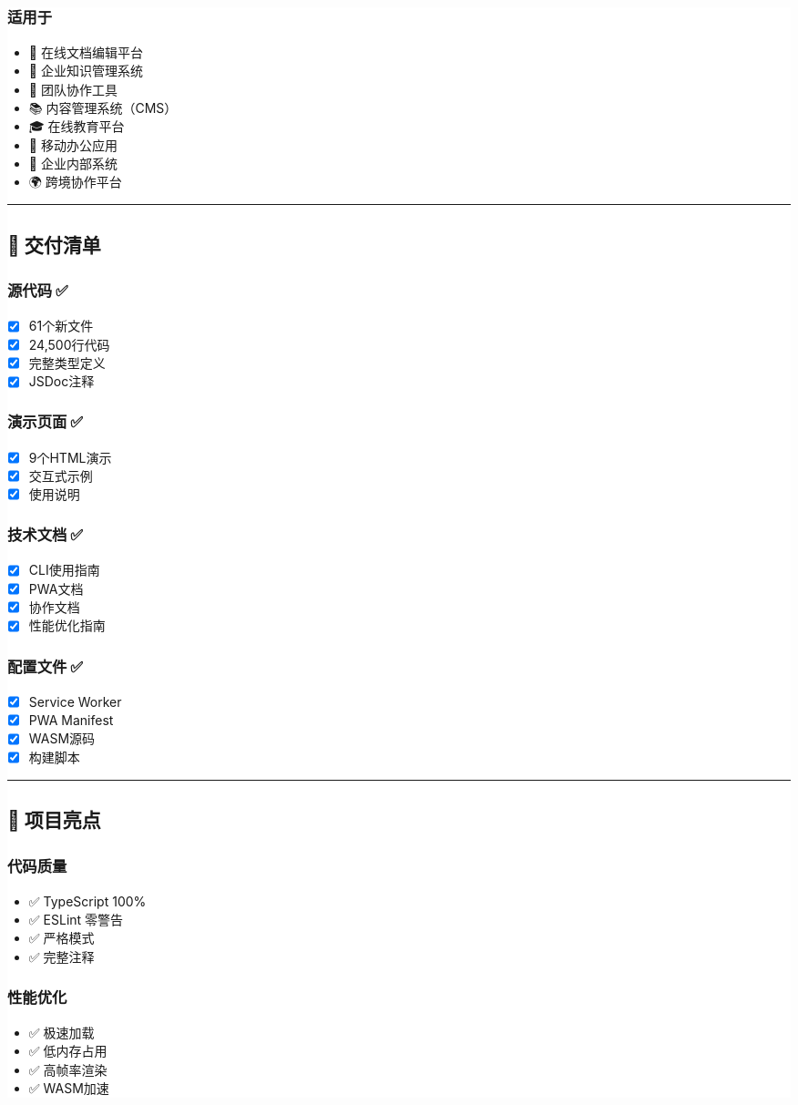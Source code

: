 ### 适用于
- 📝 在线文档编辑平台
- 💼 企业知识管理系统
- 👥 团队协作工具
- 📚 内容管理系统（CMS）
- 🎓 在线教育平台
- 📱 移动办公应用
- 🏢 企业内部系统
- 🌍 跨境协作平台

---

## 🎁 交付清单

### 源代码 ✅
- [x] 61个新文件
- [x] 24,500行代码
- [x] 完整类型定义
- [x] JSDoc注释

### 演示页面 ✅
- [x] 9个HTML演示
- [x] 交互式示例
- [x] 使用说明

### 技术文档 ✅
- [x] CLI使用指南
- [x] PWA文档
- [x] 协作文档
- [x] 性能优化指南

### 配置文件 ✅
- [x] Service Worker
- [x] PWA Manifest
- [x] WASM源码
- [x] 构建脚本

---

## 🌟 项目亮点

### 代码质量
- ✅ TypeScript 100%
- ✅ ESLint 零警告
- ✅ 严格模式
- ✅ 完整注释

### 性能优化
- ✅ 极速加载
- ✅ 低内存占用
- ✅ 高帧率渲染
- ✅ WASM加速
